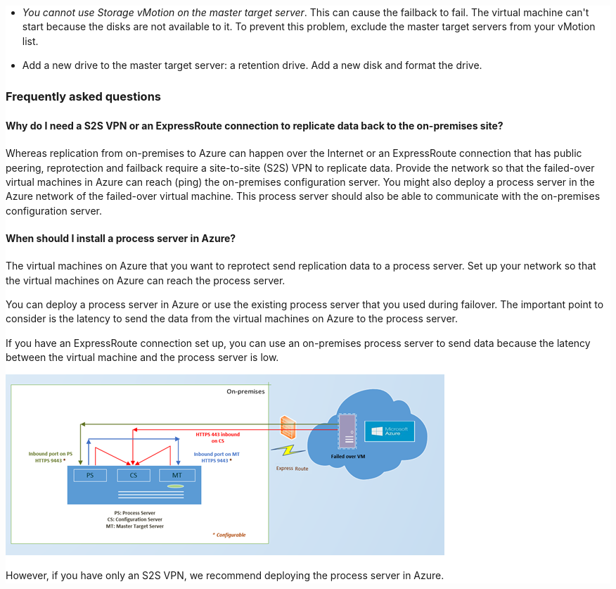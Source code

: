* *You cannot use Storage vMotion on the master target server*. This can cause the failback to fail. The virtual machine can't start because the disks are not available to it. To prevent this problem, exclude the master target servers from your vMotion list.

* Add a new drive to the master target server: a retention drive. Add a new disk and format the drive.


### Frequently asked questions

#### Why do I need a S2S VPN or an ExpressRoute connection to replicate data back to the on-premises site?
Whereas replication from on-premises to Azure can happen over the Internet or an ExpressRoute connection that has public peering, reprotection and failback require a site-to-site (S2S) VPN to replicate data. Provide the network so that the failed-over virtual machines in Azure can reach (ping) the on-premises configuration server. You might also deploy a process server in the Azure network of the failed-over virtual machine. This process server should also be able to communicate with the on-premises configuration server.

#### When should I install a process server in Azure?


The virtual machines on Azure that you want to reprotect send replication data to a process server. Set up your network so that the virtual machines on Azure can reach the process server.

You can deploy a process server in Azure or use the existing process server that you used during failover. The important point to consider is the latency to send the data from the virtual machines on Azure to the process server.

If you have an ExpressRoute connection set up, you can use an on-premises process server to send data because the latency between the virtual machine and the process server is low.

 ![Architecture diagram for ExpressRoute](./media/site-recovery-failback-azure-to-vmware-classic/architecture.png)



However, if you have only an S2S VPN, we recommend deploying the process server in Azure.
